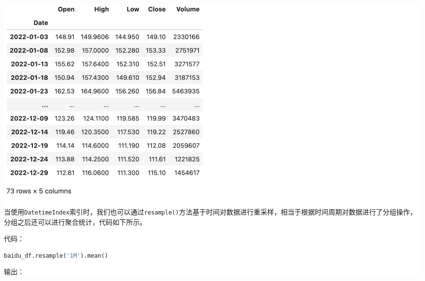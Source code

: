 <img src="res/baidu_stock_asfreq_ffill.png" style="zoom:50%;">

当使用`DatetimeIndex`索引时，我们也可以通过`resample()`方法基于时间对数据进行重采样，相当于根据时间周期对数据进行了分组操作，分组之后还可以进行聚合统计，代码如下所示。

代码：

```Python
baidu_df.resample('1M').mean()
```

输出：
